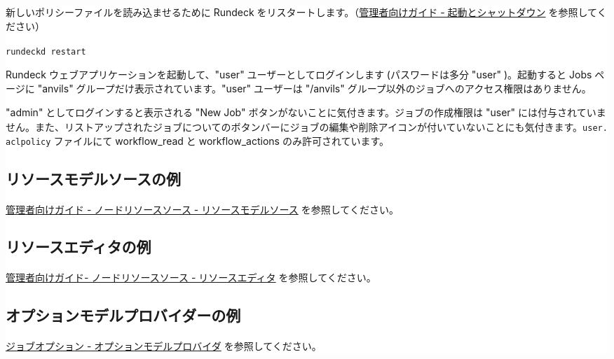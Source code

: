 新しいポリシーファイルを読み込ませるために Rundeck をリスタートします。（[管理者向けガイド - 起動とシャットダウン](../administration/startup-and-shutdown.html) を参照してください）

    rundeckd restart

Rundeck ウェブアプリケーションを起動して、"user" ユーザーとしてログインします (パスワードは多分 "user" )。起動すると Jobs ページに "anvils" グループだけ表示されています。"user" ユーザーは "/anvils" グループ以外のジョブへのアクセス権限はありません。

"admin" としてログインすると表示される "New Job" ボタンがないことに気付きます。ジョブの作成権限は "user" には付与されていません。また、リストアップされたジョブについてのボタンバーにジョブの編集や削除アイコンが付いていないことにも気付きます。`user.aclpolicy` ファイルにて workflow\_read と workflow\_actions のみ許可されています。

## リソースモデルソースの例

[管理者向けガイド - ノードリソースソース - リソースモデルソース](../administration/node-resource-sources.html#リソースモデルソース) を参照してください。

## リソースエディタの例

[管理者向けガイド- ノードリソースソース - リソースエディタ](../administration/node-resource-sources.html#リソースエディタ) を参照してください。

## オプションモデルプロバイダーの例

[ジョブオプション - オプションモデルプロバイダ](http://rundeck.org/docs/manual/job-options.html#オプションモデルプロバイダ) を参照してください。

